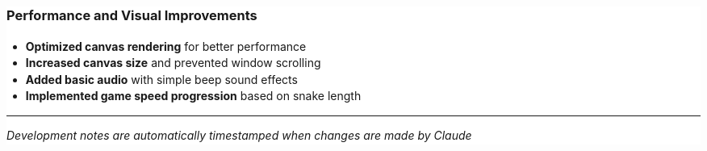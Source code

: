 ### Performance and Visual Improvements
- **Optimized canvas rendering** for better performance
- **Increased canvas size** and prevented window scrolling
- **Added basic audio** with simple beep sound effects
- **Implemented game speed progression** based on snake length

---

*Development notes are automatically timestamped when changes are made by Claude*